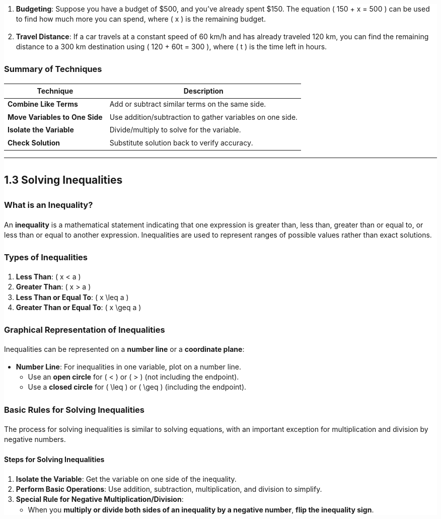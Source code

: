 1. **Budgeting**: Suppose you have a budget of $500, and you’ve already spent $150. The equation \( 150 + x = 500 \) can be used to find how much more you can spend, where \( x \) is the remaining budget.

2. **Travel Distance**: If a car travels at a constant speed of 60 km/h and has already traveled 120 km, you can find the remaining distance to a 300 km destination using \( 120 + 60t = 300 \), where \( t \) is the time left in hours.

### Summary of Techniques

| Technique                       | Description                                               |
|---------------------------------|-----------------------------------------------------------|
| **Combine Like Terms**          | Add or subtract similar terms on the same side.           |
| **Move Variables to One Side**  | Use addition/subtraction to gather variables on one side. |
| **Isolate the Variable**        | Divide/multiply to solve for the variable.                |
| **Check Solution**              | Substitute solution back to verify accuracy.              |

---


## 1.3 Solving Inequalities

### What is an Inequality?

An **inequality** is a mathematical statement indicating that one expression is greater than, less than, greater than or equal to, or less than or equal to another expression. Inequalities are used to represent ranges of possible values rather than exact solutions.

### Types of Inequalities

1. **Less Than**: \( x < a \)
2. **Greater Than**: \( x > a \)
3. **Less Than or Equal To**: \( x \leq a \)
4. **Greater Than or Equal To**: \( x \geq a \)

### Graphical Representation of Inequalities

Inequalities can be represented on a **number line** or a **coordinate plane**:

- **Number Line**: For inequalities in one variable, plot on a number line.
  - Use an **open circle** for \( < \) or \( > \) (not including the endpoint).
  - Use a **closed circle** for \( \leq \) or \( \geq \) (including the endpoint).

### Basic Rules for Solving Inequalities

The process for solving inequalities is similar to solving equations, with an important exception for multiplication and division by negative numbers.

#### Steps for Solving Inequalities

1. **Isolate the Variable**: Get the variable on one side of the inequality.
2. **Perform Basic Operations**: Use addition, subtraction, multiplication, and division to simplify.
3. **Special Rule for Negative Multiplication/Division**: 
   - When you **multiply or divide both sides of an inequality by a negative number**, **flip the inequality sign**.
